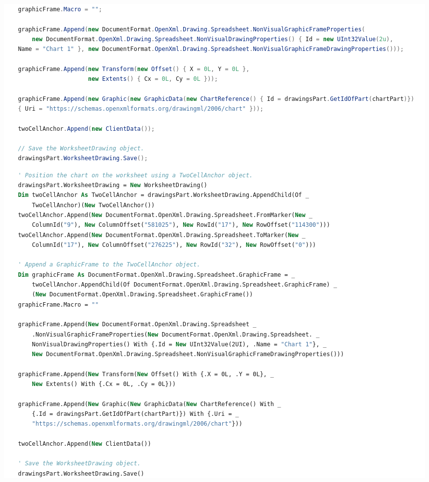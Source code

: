 ```csharp
    graphicFrame.Macro = "";

    graphicFrame.Append(new DocumentFormat.OpenXml.Drawing.Spreadsheet.NonVisualGraphicFrameProperties(
        new DocumentFormat.OpenXml.Drawing.Spreadsheet.NonVisualDrawingProperties() { Id = new UInt32Value(2u), 
    Name = "Chart 1" }, new DocumentFormat.OpenXml.Drawing.Spreadsheet.NonVisualGraphicFrameDrawingProperties()));

    graphicFrame.Append(new Transform(new Offset() { X = 0L, Y = 0L },
                        new Extents() { Cx = 0L, Cy = 0L }));

    graphicFrame.Append(new Graphic(new GraphicData(new ChartReference() { Id = drawingsPart.GetIdOfPart(chartPart)})
    { Uri = "https://schemas.openxmlformats.org/drawingml/2006/chart" }));

    twoCellAnchor.Append(new ClientData());

    // Save the WorksheetDrawing object.
    drawingsPart.WorksheetDrawing.Save();
```

```vb
    ' Position the chart on the worksheet using a TwoCellAnchor object.
    drawingsPart.WorksheetDrawing = New WorksheetDrawing()
    Dim twoCellAnchor As TwoCellAnchor = drawingsPart.WorksheetDrawing.AppendChild(Of _
        TwoCellAnchor)(New TwoCellAnchor())
    twoCellAnchor.Append(New DocumentFormat.OpenXml.Drawing.Spreadsheet.FromMarker(New _
        ColumnId("9"), New ColumnOffset("581025"), New RowId("17"), New RowOffset("114300")))
    twoCellAnchor.Append(New DocumentFormat.OpenXml.Drawing.Spreadsheet.ToMarker(New _
        ColumnId("17"), New ColumnOffset("276225"), New RowId("32"), New RowOffset("0")))

    ' Append a GraphicFrame to the TwoCellAnchor object.
    Dim graphicFrame As DocumentFormat.OpenXml.Drawing.Spreadsheet.GraphicFrame = _
        twoCellAnchor.AppendChild(Of DocumentFormat.OpenXml.Drawing.Spreadsheet.GraphicFrame) _
        (New DocumentFormat.OpenXml.Drawing.Spreadsheet.GraphicFrame())
    graphicFrame.Macro = ""

    graphicFrame.Append(New DocumentFormat.OpenXml.Drawing.Spreadsheet _
        .NonVisualGraphicFrameProperties(New DocumentFormat.OpenXml.Drawing.Spreadsheet. _
        NonVisualDrawingProperties() With {.Id = New UInt32Value(2UI), .Name = "Chart 1"}, _
        New DocumentFormat.OpenXml.Drawing.Spreadsheet.NonVisualGraphicFrameDrawingProperties()))

    graphicFrame.Append(New Transform(New Offset() With {.X = 0L, .Y = 0L}, _
        New Extents() With {.Cx = 0L, .Cy = 0L}))

    graphicFrame.Append(New Graphic(New GraphicData(New ChartReference() With _
        {.Id = drawingsPart.GetIdOfPart(chartPart)}) With {.Uri = _
        "https://schemas.openxmlformats.org/drawingml/2006/chart"}))

    twoCellAnchor.Append(New ClientData())

    ' Save the WorksheetDrawing object.
    drawingsPart.WorksheetDrawing.Save()
```

